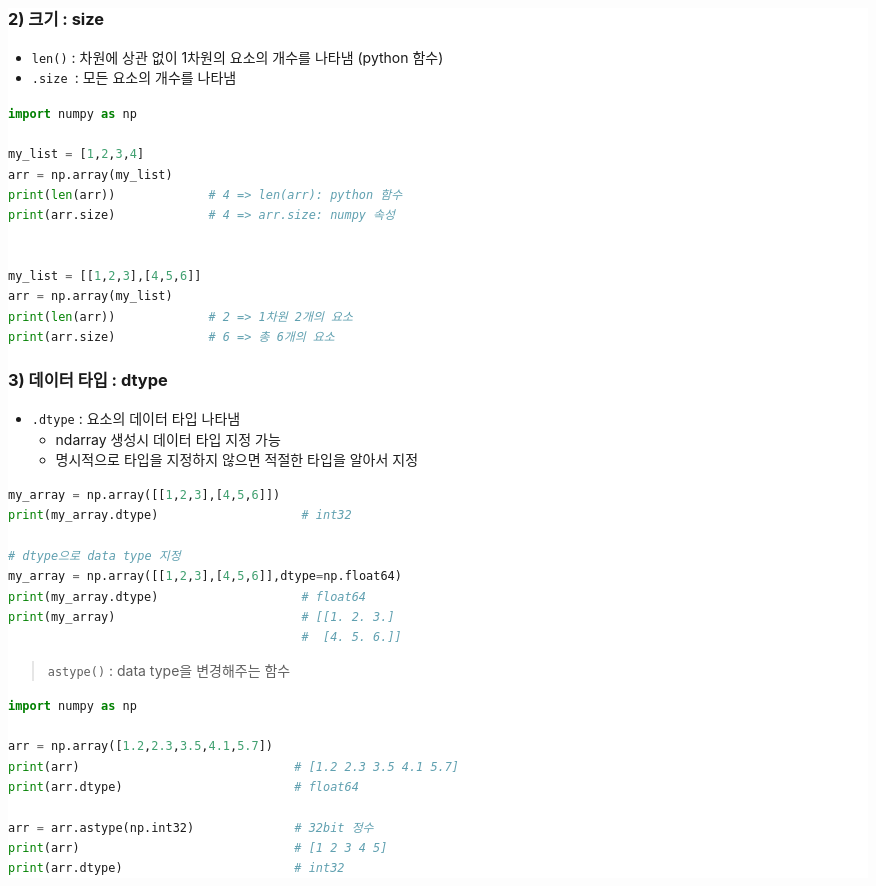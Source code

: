 



### 2) 크기 : size

* `len()` : 차원에 상관 없이 1차원의 요소의 개수를 나타냄 (python 함수)
* `.size `: 모든 요소의 개수를 나타냄

```python
import numpy as np

my_list = [1,2,3,4]
arr = np.array(my_list)
print(len(arr)) 			# 4 => len(arr): python 함수
print(arr.size) 			# 4 => arr.size: numpy 속성


my_list = [[1,2,3],[4,5,6]]
arr = np.array(my_list)
print(len(arr)) 			# 2 => 1차원 2개의 요소 
print(arr.size)  			# 6 => 총 6개의 요소
```



### 3) 데이터 타입 : dtype 

* `.dtype` : 요소의 데이터 타입 나타냄
  * ndarray 생성시 데이터 타입 지정 가능
  * 명시적으로 타입을 지정하지 않으면 적절한 타입을 알아서 지정

```python
my_array = np.array([[1,2,3],[4,5,6]]) 
print(my_array.dtype) 					 # int32

# dtype으로 data type 지정
my_array = np.array([[1,2,3],[4,5,6]],dtype=np.float64) 
print(my_array.dtype) 					 # float64
print(my_array) 						 # [[1. 2. 3.]
                						 #  [4. 5. 6.]]
```



> `astype()` : data type을 변경해주는 함수

```python
import numpy as np

arr = np.array([1.2,2.3,3.5,4.1,5.7])
print(arr) 								# [1.2 2.3 3.5 4.1 5.7]
print(arr.dtype)						# float64

arr = arr.astype(np.int32)  			# 32bit 정수
print(arr) 								# [1 2 3 4 5]
print(arr.dtype)						# int32
```

